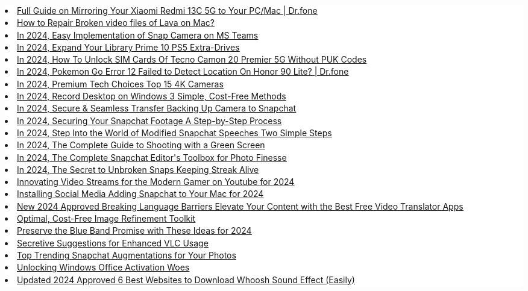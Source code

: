 <li><a href="https://screen-mirror.techidaily.com/full-guide-on-mirroring-your-xiaomi-redmi-13c-5g-to-your-pcmac-drfone-by-drfone-android/"><u>Full Guide on Mirroring Your Xiaomi Redmi 13C 5G to Your PC/Mac | Dr.fone</u></a></li>
<li><a href="https://blog-min.techidaily.com/how-to-repair-broken-video-files-of-lava-on-mac-by-stellar-video-repair-mobile-video-repair/"><u>How to Repair Broken video files of Lava on Mac?</u></a></li>
<li><a href="https://snapchat-videos.techidaily.com/in-2024-easy-implementation-of-snap-camera-on-ms-teams/"><u>In 2024, Easy Implementation of Snap Camera on MS Teams</u></a></li>
<li><a href="https://screen-recording.techidaily.com/in-2024-expand-your-library-prime-10-ps5-extra-drives/"><u>In 2024, Expand Your Library  Prime 10 PS5 Extra-Drives</u></a></li>
<li><a href="https://sim-unlock.techidaily.com/in-2024-how-to-unlock-sim-cards-of-tecno-camon-20-premier-5g-without-puk-codes-by-drfone-android/"><u>In 2024, How To Unlock SIM Cards Of Tecno Camon 20 Premier 5G Without PUK Codes</u></a></li>
<li><a href="https://pokemon-go-android.techidaily.com/in-2024-pokemon-go-error-12-failed-to-detect-location-on-honor-90-lite-drfone-by-drfone-virtual-android/"><u>In 2024, Pokemon Go Error 12 Failed to Detect Location On Honor 90 Lite? | Dr.fone</u></a></li>
<li><a href="https://extra-approaches.techidaily.com/in-2024-premium-tech-choices-top-15-4k-cameras/"><u>In 2024, Premium Tech Choices  Top 15 4K Cameras</u></a></li>
<li><a href="https://screen-activity-recording.techidaily.com/in-2024-record-desktop-on-windows-3-simple-cost-free-methods/"><u>In 2024, Record Desktop on Windows  3 Simple, Cost-Free Methods</u></a></li>
<li><a href="https://snapchat-videos.techidaily.com/in-2024-secure-and-seamless-transfer-backing-up-camera-to-snapchat/"><u>In 2024, Secure & Seamless Transfer  Backing Up Camera to Snapchat</u></a></li>
<li><a href="https://snapchat-videos.techidaily.com/in-2024-securing-your-snapchat-footage-a-step-by-step-process/"><u>In 2024, Securing Your Snapchat Footage  A Step-by-Step Process</u></a></li>
<li><a href="https://snapchat-videos.techidaily.com/in-2024-step-into-the-world-of-modified-snapchat-speeches-two-simple-steps/"><u>In 2024, Step Into the World of Modified Snapchat Speeches  Two Simple Steps</u></a></li>
<li><a href="https://fox-glue.techidaily.com/in-2024-the-complete-guide-to-shooting-with-a-green-screen/"><u>In 2024, The Complete Guide to Shooting with a Green Screen</u></a></li>
<li><a href="https://snapchat-videos.techidaily.com/in-2024-the-complete-snapchat-editors-toolbox-for-photo-finesse/"><u>In 2024, The Complete Snapchat Editor's Toolbox for Photo Finesse</u></a></li>
<li><a href="https://snapchat-videos.techidaily.com/in-2024-the-secret-to-unbroken-snaps-keeping-streak-alive/"><u>In 2024, The Secret to Unbroken Snaps  Keeping Streak Alive</u></a></li>
<li><a href="https://youtube-help.techidaily.com/innovating-video-streams-for-the-modern-gamer-on-youtube-for-2024/"><u>Innovating Video Streams for the Modern Gamer on Youtube for 2024</u></a></li>
<li><a href="https://snapchat-videos.techidaily.com/installing-social-media-adding-snapchat-to-your-mac-for-2024/"><u>Installing Social Media  Adding Snapchat to Your Mac for 2024</u></a></li>
<li><a href="https://ai-video-translation.techidaily.com/new-2024-approved-breaking-language-barriers-elevate-your-content-with-the-best-free-video-translator-apps/"><u>New 2024 Approved Breaking Language Barriers Elevate Your Content with the Best Free Video Translator Apps</u></a></li>
<li><a href="https://extra-information.techidaily.com/optimal-cost-free-image-refinement-toolkit/"><u>Optimal, Cost-Free Image Refinement Toolkit</u></a></li>
<li><a href="https://snapchat-videos.techidaily.com/preserve-the-blue-band-promise-with-these-ideas-for-2024/"><u>Preserve the Blue Band Promise with These Ideas for 2024</u></a></li>
<li><a href="https://extra-tips.techidaily.com/secretive-suggestions-for-enhanced-vlc-usage/"><u>Secretive Suggestions for Enhanced VLC Usage</u></a></li>
<li><a href="https://snapchat-videos.techidaily.com/top-trending-snapchat-augmentations-for-your-photos/"><u>Top Trending Snapchat Augmentations for Your Photos</u></a></li>
<li><a href="https://windows11.techidaily.com/unlocking-windows-office-activation-woes/"><u>Unlocking Windows Office Activation Woes</u></a></li>
<li><a href="https://audio-editing.techidaily.com/updated-2024-approved-6-best-websites-to-download-whoosh-sound-effect-easily/"><u>Updated 2024 Approved 6 Best Websites to Download Whoosh Sound Effect (Easily)</u></a></li>
</ul></div>

<ins class="adsbygoogle"
      style="display:block"
      data-ad-client="ca-pub-7571918770474297"
      data-ad-slot="8358498916"
      data-ad-format="auto"
      data-full-width-responsive="true"></ins>